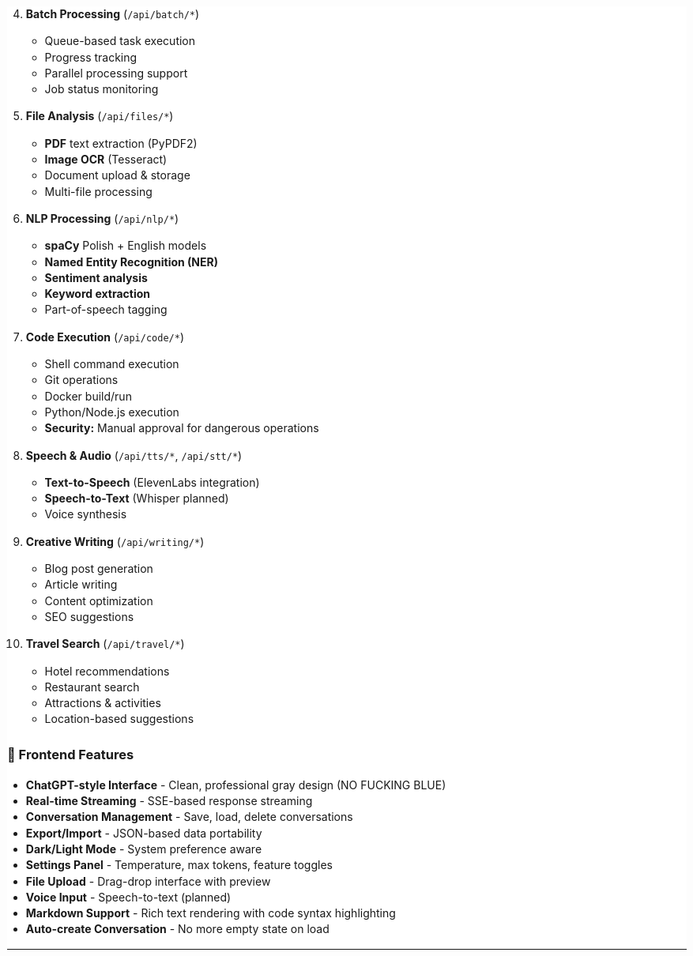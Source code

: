 4. **Batch Processing** (`/api/batch/*`)
   - Queue-based task execution
   - Progress tracking
   - Parallel processing support
   - Job status monitoring

5. **File Analysis** (`/api/files/*`)
   - **PDF** text extraction (PyPDF2)
   - **Image OCR** (Tesseract)
   - Document upload & storage
   - Multi-file processing

6. **NLP Processing** (`/api/nlp/*`)
   - **spaCy** Polish + English models
   - **Named Entity Recognition (NER)**
   - **Sentiment analysis**
   - **Keyword extraction**
   - Part-of-speech tagging

7. **Code Execution** (`/api/code/*`)
   - Shell command execution
   - Git operations
   - Docker build/run
   - Python/Node.js execution
   - **Security:** Manual approval for dangerous operations

8. **Speech & Audio** (`/api/tts/*`, `/api/stt/*`)
   - **Text-to-Speech** (ElevenLabs integration)
   - **Speech-to-Text** (Whisper planned)
   - Voice synthesis

9. **Creative Writing** (`/api/writing/*`)
   - Blog post generation
   - Article writing
   - Content optimization
   - SEO suggestions

10. **Travel Search** (`/api/travel/*`)
    - Hotel recommendations
    - Restaurant search
    - Attractions & activities
    - Location-based suggestions

### 🎨 Frontend Features

- **ChatGPT-style Interface** - Clean, professional gray design (NO FUCKING BLUE)
- **Real-time Streaming** - SSE-based response streaming
- **Conversation Management** - Save, load, delete conversations
- **Export/Import** - JSON-based data portability
- **Dark/Light Mode** - System preference aware
- **Settings Panel** - Temperature, max tokens, feature toggles
- **File Upload** - Drag-drop interface with preview
- **Voice Input** - Speech-to-text (planned)
- **Markdown Support** - Rich text rendering with code syntax highlighting
- **Auto-create Conversation** - No more empty state on load

---